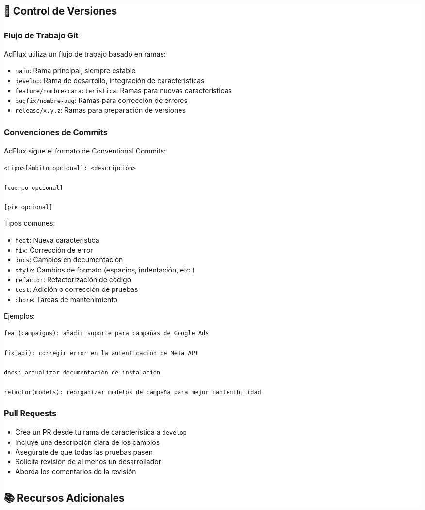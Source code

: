 ## 🔄 Control de Versiones

### Flujo de Trabajo Git

AdFlux utiliza un flujo de trabajo basado en ramas:

- `main`: Rama principal, siempre estable
- `develop`: Rama de desarrollo, integración de características
- `feature/nombre-caracteristica`: Ramas para nuevas características
- `bugfix/nombre-bug`: Ramas para corrección de errores
- `release/x.y.z`: Ramas para preparación de versiones

### Convenciones de Commits

AdFlux sigue el formato de Conventional Commits:

```
<tipo>[ámbito opcional]: <descripción>

[cuerpo opcional]

[pie opcional]
```

Tipos comunes:
- `feat`: Nueva característica
- `fix`: Corrección de error
- `docs`: Cambios en documentación
- `style`: Cambios de formato (espacios, indentación, etc.)
- `refactor`: Refactorización de código
- `test`: Adición o corrección de pruebas
- `chore`: Tareas de mantenimiento

Ejemplos:

```
feat(campaigns): añadir soporte para campañas de Google Ads

fix(api): corregir error en la autenticación de Meta API

docs: actualizar documentación de instalación

refactor(models): reorganizar modelos de campaña para mejor mantenibilidad
```

### Pull Requests

- Crea un PR desde tu rama de característica a `develop`
- Incluye una descripción clara de los cambios
- Asegúrate de que todas las pruebas pasen
- Solicita revisión de al menos un desarrollador
- Aborda los comentarios de la revisión

## 📚 Recursos Adicionales
